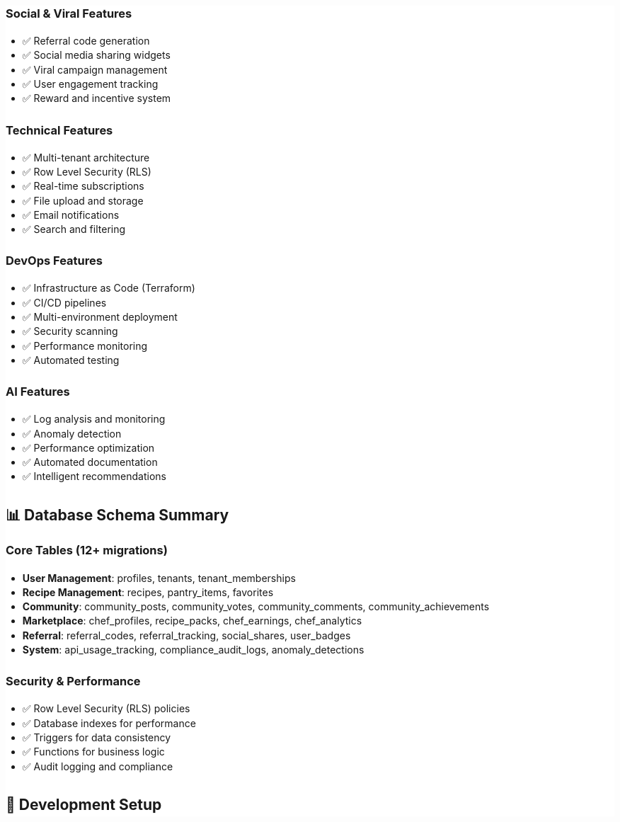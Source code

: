 ### Social & Viral Features
- ✅ Referral code generation
- ✅ Social media sharing widgets
- ✅ Viral campaign management
- ✅ User engagement tracking
- ✅ Reward and incentive system

### Technical Features
- ✅ Multi-tenant architecture
- ✅ Row Level Security (RLS)
- ✅ Real-time subscriptions
- ✅ File upload and storage
- ✅ Email notifications
- ✅ Search and filtering

### DevOps Features
- ✅ Infrastructure as Code (Terraform)
- ✅ CI/CD pipelines
- ✅ Multi-environment deployment
- ✅ Security scanning
- ✅ Performance monitoring
- ✅ Automated testing

### AI Features
- ✅ Log analysis and monitoring
- ✅ Anomaly detection
- ✅ Performance optimization
- ✅ Automated documentation
- ✅ Intelligent recommendations

## 📊 Database Schema Summary

### Core Tables (12+ migrations)
- **User Management**: profiles, tenants, tenant_memberships
- **Recipe Management**: recipes, pantry_items, favorites
- **Community**: community_posts, community_votes, community_comments, community_achievements
- **Marketplace**: chef_profiles, recipe_packs, chef_earnings, chef_analytics
- **Referral**: referral_codes, referral_tracking, social_shares, user_badges
- **System**: api_usage_tracking, compliance_audit_logs, anomaly_detections

### Security & Performance
- ✅ Row Level Security (RLS) policies
- ✅ Database indexes for performance
- ✅ Triggers for data consistency
- ✅ Functions for business logic
- ✅ Audit logging and compliance

## 🔧 Development Setup
